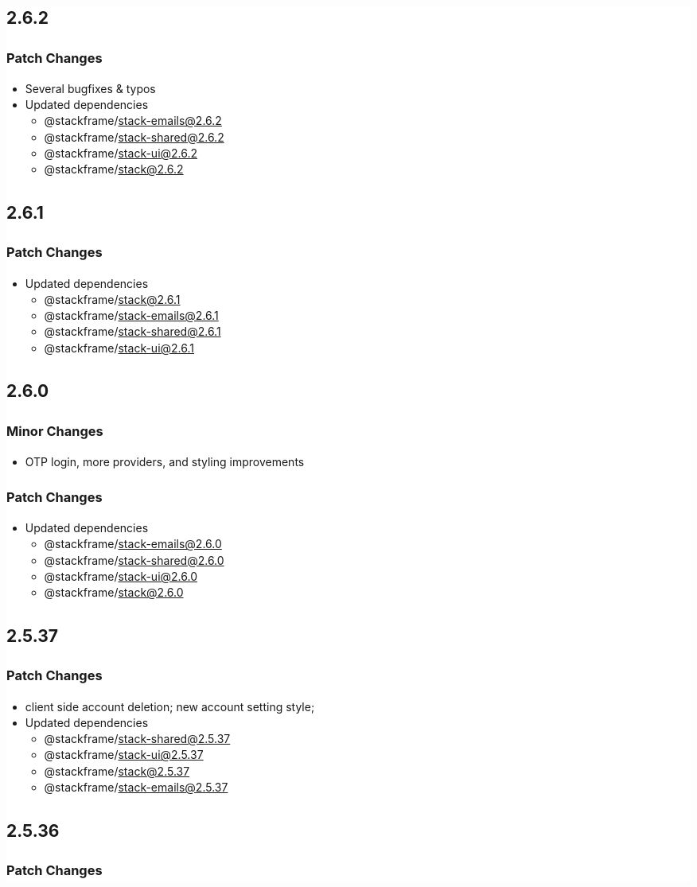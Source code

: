 ## 2.6.2

### Patch Changes

- Several bugfixes & typos
- Updated dependencies
  - @stackframe/stack-emails@2.6.2
  - @stackframe/stack-shared@2.6.2
  - @stackframe/stack-ui@2.6.2
  - @stackframe/stack@2.6.2

## 2.6.1

### Patch Changes

- Updated dependencies
  - @stackframe/stack@2.6.1
  - @stackframe/stack-emails@2.6.1
  - @stackframe/stack-shared@2.6.1
  - @stackframe/stack-ui@2.6.1

## 2.6.0

### Minor Changes

- OTP login, more providers, and styling improvements

### Patch Changes

- Updated dependencies
  - @stackframe/stack-emails@2.6.0
  - @stackframe/stack-shared@2.6.0
  - @stackframe/stack-ui@2.6.0
  - @stackframe/stack@2.6.0

## 2.5.37

### Patch Changes

- client side account deletion; new account setting style;
- Updated dependencies
  - @stackframe/stack-shared@2.5.37
  - @stackframe/stack-ui@2.5.37
  - @stackframe/stack@2.5.37
  - @stackframe/stack-emails@2.5.37

## 2.5.36

### Patch Changes
